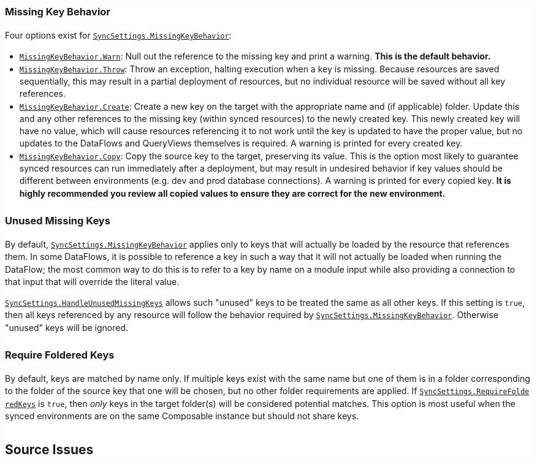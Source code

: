 ### Missing Key Behavior

Four options exist for [`SyncSettings.MissingKeyBehavior`](https://dev.composable.ai/api/CompAnalytics.IServices.Deploy.SyncSettings.html#CompAnalytics_IServices_Deploy_SyncSettings_MissingKeyBehavior):

- [`MissingKeyBehavior.Warn`](https://dev.composable.ai/api/CompAnalytics.IServices.Deploy.MissingKeyBehavior.html): Null out the reference to the missing key and print a warning. **This is the default behavior.**
- [`MissingKeyBehavior.Throw`](https://dev.composable.ai/api/CompAnalytics.IServices.Deploy.MissingKeyBehavior.html): Throw an exception, halting execution when a key is missing. Because resources are saved sequentially, this may result in a partial deployment of resources, but no individual resource will be saved without all key references.
- [`MissingKeyBehavior.Create`](https://dev.composable.ai/api/CompAnalytics.IServices.Deploy.MissingKeyBehavior.html): Create a new key on the target with the appropriate name and (if applicable) folder. Update this and any other references to the missing key (within synced resources) to the newly created key. This newly created key will have no value, which will cause resources referencing it to not work until the key is updated to have the proper value, but no updates to the DataFlows and QueryViews themselves is required. A warning is printed for every created key.
- [`MissingKeyBehavior.Copy`](https://dev.composable.ai/api/CompAnalytics.IServices.Deploy.MissingKeyBehavior.html): Copy the source key to the target, preserving its value. This is the option most likely to guarantee synced resources can run immediately after a deployment, but may result in undesired behavior if key values should be different between environments (e.g. dev and prod database connections). A warning is printed for every copied key. **It is highly recommended you review all copied values to ensure they are correct for the new environment.**

### Unused Missing Keys

By default, [`SyncSettings.MissingKeyBehavior`](https://dev.composable.ai/api/CompAnalytics.IServices.Deploy.SyncSettings.html#CompAnalytics_IServices_Deploy_SyncSettings_MissingKeyBehavior) applies only to keys that will actually be loaded by the resource that references them. In some DataFlows, it is possible to reference a key in such a way that it will not actually be loaded when running the DataFlow; the most common way to do this is to refer to a key by name on a module input while also providing a connection to that input that will override the literal value.

[`SyncSettings.HandleUnusedMissingKeys`](https://dev.composable.ai/api/CompAnalytics.IServices.Deploy.SyncSettings.html#CompAnalytics_IServices_Deploy_SyncSettings_HandleUnusedMissingKeys) allows such "unused" keys to be treated the same as all other keys. If this setting is `true`, then all keys referenced by any resource will follow the behavior required by [`SyncSettings.MissingKeyBehavior`](https://dev.composable.ai/api/CompAnalytics.IServices.Deploy.SyncSettings.html#CompAnalytics_IServices_Deploy_SyncSettings_MissingKeyBehavior). Otherwise "unused" keys will be ignored.

### Require Foldered Keys

By default, keys are matched by name only. If multiple keys exist with the same name but one of them is in a folder corresponding to the folder of the source key that one will be chosen, but no other folder requirements are applied. If [`SyncSettings.RequireFolderedKeys`](https://dev.composable.ai/api/CompAnalytics.IServices.Deploy.SyncSettings.html#CompAnalytics_IServices_Deploy_SyncSettings_RequireFolderedKeys) is `true`, then *only* keys in the target folder(s) will be considered potential matches. This option is most useful when the synced environments are on the same Composable instance but should not share keys.

## Source Issues
